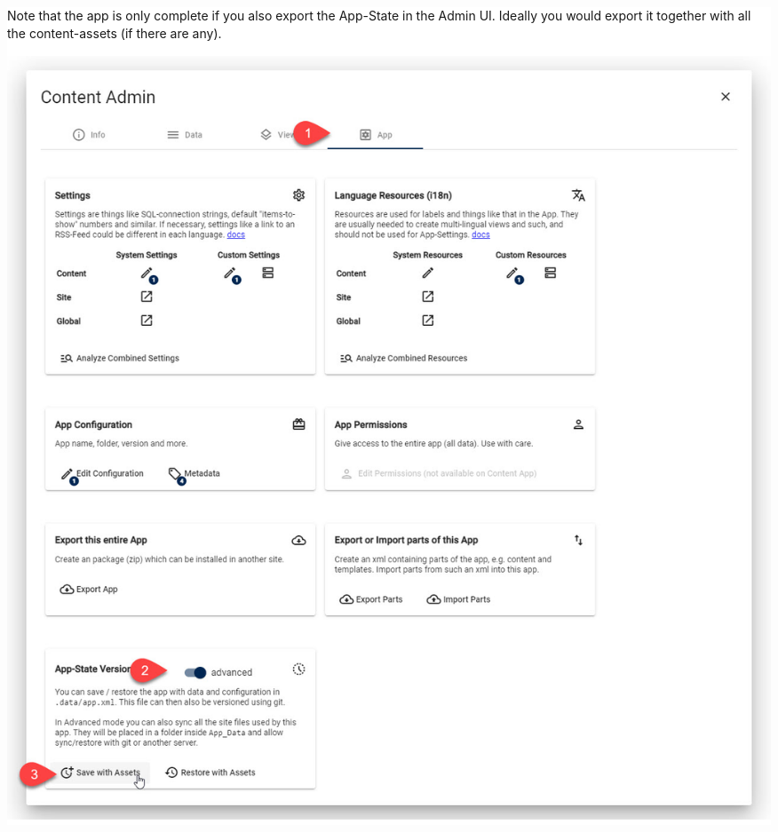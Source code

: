 
Note that the app is only complete if you also export the App-State in the Admin UI.
Ideally you would export it together with all the content-assets (if there are any).

<img src="./assets/export-app-state-with-assets.jpg" width="100%" class="glow">
